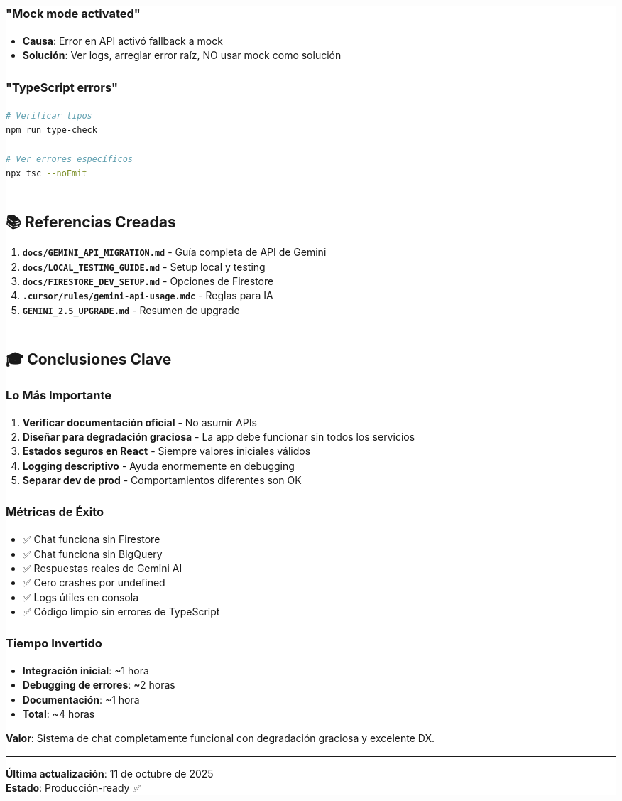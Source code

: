 ### "Mock mode activated"
- **Causa**: Error en API activó fallback a mock
- **Solución**: Ver logs, arreglar error raíz, NO usar mock como solución

### "TypeScript errors"
```bash
# Verificar tipos
npm run type-check

# Ver errores específicos
npx tsc --noEmit
```

---

## 📚 Referencias Creadas

1. **`docs/GEMINI_API_MIGRATION.md`** - Guía completa de API de Gemini
2. **`docs/LOCAL_TESTING_GUIDE.md`** - Setup local y testing
3. **`docs/FIRESTORE_DEV_SETUP.md`** - Opciones de Firestore
4. **`.cursor/rules/gemini-api-usage.mdc`** - Reglas para IA
5. **`GEMINI_2.5_UPGRADE.md`** - Resumen de upgrade

---

## 🎓 Conclusiones Clave

### Lo Más Importante

1. **Verificar documentación oficial** - No asumir APIs
2. **Diseñar para degradación graciosa** - La app debe funcionar sin todos los servicios
3. **Estados seguros en React** - Siempre valores iniciales válidos
4. **Logging descriptivo** - Ayuda enormemente en debugging
5. **Separar dev de prod** - Comportamientos diferentes son OK

### Métricas de Éxito

- ✅ Chat funciona sin Firestore
- ✅ Chat funciona sin BigQuery  
- ✅ Respuestas reales de Gemini AI
- ✅ Cero crashes por undefined
- ✅ Logs útiles en consola
- ✅ Código limpio sin errores de TypeScript

### Tiempo Invertido

- **Integración inicial**: ~1 hora
- **Debugging de errores**: ~2 horas
- **Documentación**: ~1 hora
- **Total**: ~4 horas

**Valor**: Sistema de chat completamente funcional con degradación graciosa y excelente DX.

---

**Última actualización**: 11 de octubre de 2025  
**Estado**: Producción-ready ✅

